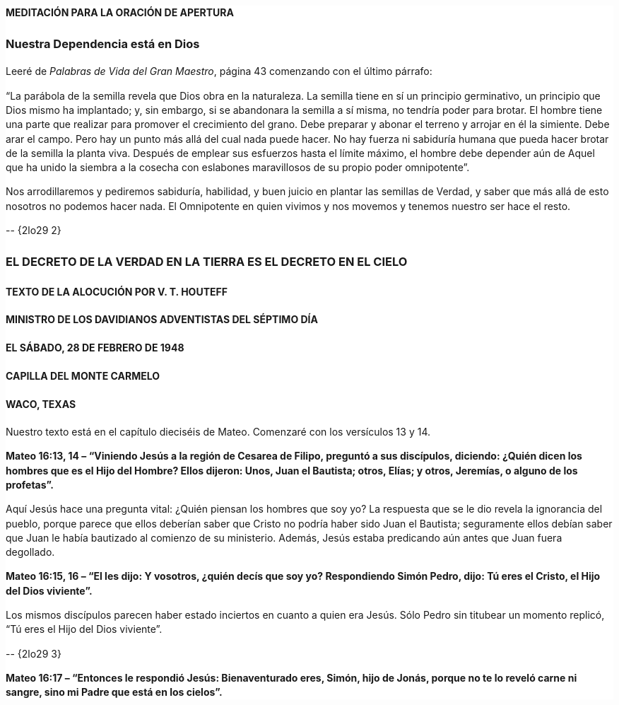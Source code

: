 **MEDITACIÓN PARA LA ORACIÓN DE APERTURA**

### Nuestra Dependencia está en Dios

Leeré de _Palabras de Vida del Gran Maestro_, página 43 comenzando con el último párrafo:

“La parábola de la semilla revela que Dios obra en la naturaleza. La semilla tiene en sí un principio germinativo, un principio que Dios mismo ha implantado; y, sin embargo, si se abandonara la semilla a sí misma, no tendría poder para brotar. El hombre tiene una parte que realizar para promover el crecimiento del grano. Debe preparar y abonar el terreno y arrojar en él la simiente. Debe arar el campo. Pero hay un punto más allá del cual nada puede hacer. No hay fuerza ni sabiduría humana que pueda hacer brotar de la semilla la planta viva. Después de emplear sus esfuerzos hasta el límite máximo, el hombre debe depender aún de Aquel que ha unido la siembra a la cosecha con eslabones maravillosos de su propio poder omnipotente”.

Nos arrodillaremos y pediremos sabiduría, habilidad, y buen juicio en plantar las semillas de Verdad, y saber que más allá de esto nosotros no podemos hacer nada. El Omnipotente en quien vivimos y nos movemos y tenemos nuestro ser hace el resto.

 -- {2lo29 2}   
  
  ### **EL DECRETO DE LA VERDAD EN LA TIERRA ES EL DECRETO EN EL CIELO**

####  

#### TEXTO DE LA ALOCUCIÓN POR V. T. HOUTEFF

#### MINISTRO DE LOS DAVIDIANOS ADVENTISTAS DEL SÉPTIMO DÍA

#### EL SÁBADO, 28 DE FEBRERO DE 1948

#### CAPILLA DEL MONTE CARMELO

#### WACO, TEXAS

Nuestro texto está en el capítulo dieciséis de Mateo. Comenzaré con los versículos 13 y 14.

**Mateo 16:13, 14 – “Viniendo Jesús a la región de Cesarea de Filipo, preguntó a sus discípulos, diciendo: ¿Quién dicen los hombres que es el Hijo del Hombre? Ellos dijeron: Unos, Juan el Bautista; otros, Elías; y otros, Jeremías, o alguno de los profetas”.**

Aquí Jesús hace una pregunta vital: ¿Quién piensan los hombres que soy yo? La respuesta que se le dio revela la ignorancia del pueblo, porque parece que ellos deberían saber que Cristo no podría haber sido Juan el Bautista; seguramente ellos debían saber que Juan le había bautizado al comienzo de su ministerio. Además, Jesús estaba predicando aún antes que Juan fuera degollado.

**Mateo 16:15, 16 – “El les dijo: Y vosotros, ¿quién decís que soy yo? Respondiendo Simón Pedro, dijo: Tú eres el Cristo, el Hijo del Dios viviente”.**

Los mismos discípulos parecen haber estado inciertos en cuanto a quien era Jesús. Sólo Pedro sin titubear un momento replicó, “Tú eres el Hijo del Dios viviente”.

 -- {2lo29 3}   
  
  **Mateo 16:17 – “Entonces le respondió Jesús: Bienaventurado eres, Simón, hijo de Jonás, porque no te lo reveló carne ni sangre, sino mi Padre que está en los cielos”.**
